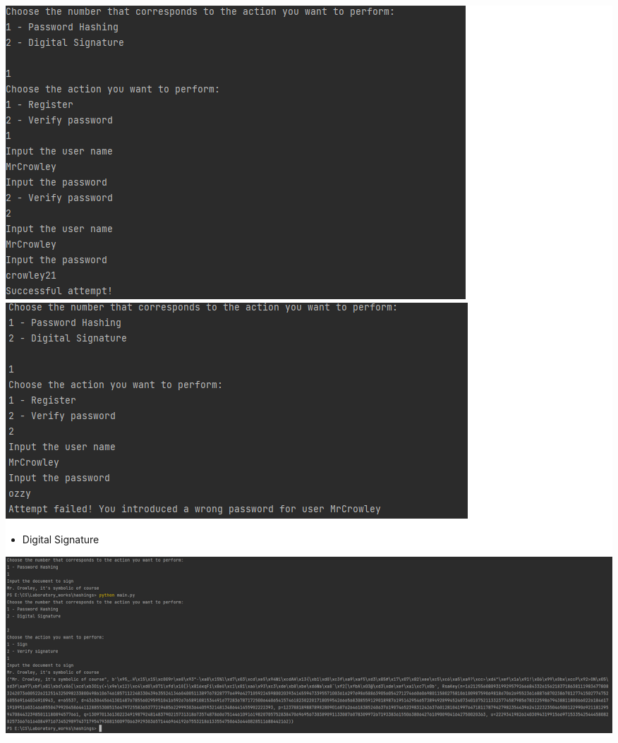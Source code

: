 ![Alt Text](../images/password_hashing_success_verified.png)
![Alt Text](../images/password_hashing_fail_verified.png)

* Digital Signature

![Alt Text](../images/digital_signature_sign.png)